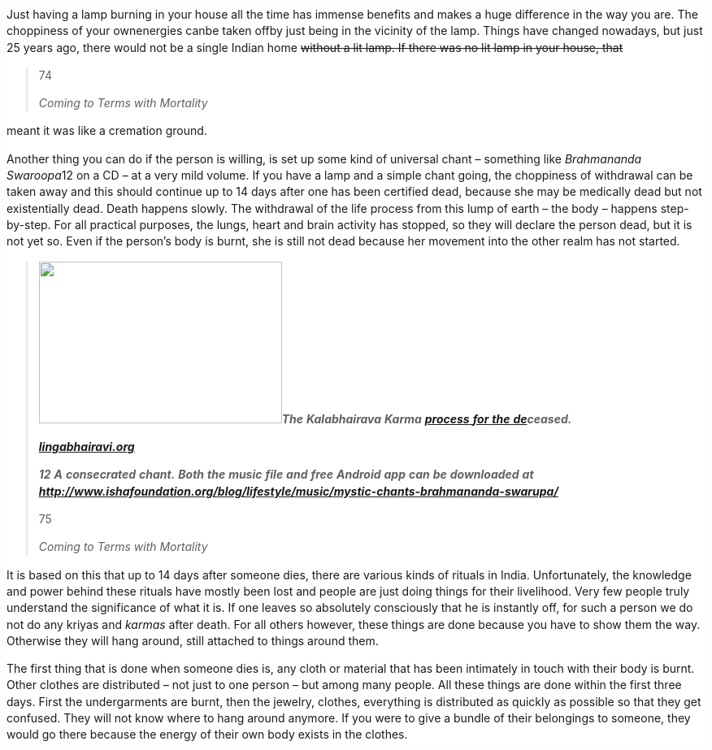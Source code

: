 Just having a lamp burning in your house all the time has immense
benefits and makes a huge difference in the way you are. The choppiness
of your ownenergies canbe taken offby just being in the vicinity of the
lamp. Things have changed nowadays, but just 25 years ago, there would
not be a single Indian home ~~without a lit lamp. If there was no lit
lamp in your house, that~~

> 74
>
> *Coming* *to* *Terms* *with* *Mortality*

meant it was like a cremation ground.

Another thing you can do if the person is willing, is set up some kind
of universal chant – something like *Brahmananda* *Swaroopa*12 on a CD –
at a very mild volume. If you have a lamp and a simple chant going, the
choppiness of withdrawal can be taken away and this should continue up
to 14 days after one has been certified dead, because she may be
medically dead but not existentially dead. Death happens slowly. The
withdrawal of the life process from this lump of earth – the body –
happens step-by-step. For all practical purposes, the lungs, heart and
brain activity has stopped, so they will declare the person dead, but it
is not yet so. Even if the person’s body is burnt, she is still not dead
because her movement into the other realm has not started.

> <img src="./vx4xa1gd.png" style="width:3.114in;height:2.076in" />***The***
> ***Kalabhairava*** ***Karma*** [***process*** ***for*** ***the***
> ***de***](http://lingabhairavi.org/offerings-and-rituals/kalabhairava-karma)***ceased.***
>
> [***<u>lingabhairavi.org</u>***](http://lingabhairavi.org/offerings-and-rituals/kalabhairava-karma)
>
> ***12*** ***A*** ***consecrated*** ***chant.*** ***Both*** ***the***
> ***music*** ***file*** ***and*** ***free*** ***Android*** ***app***
> ***can*** ***be*** ***downloaded*** ***at***
> ***<u>http://www.ishafoundation.org/blog/lifestyle/music/mystic-chants-brahmananda-swarupa/</u>***
>
> 75
>
> *Coming* *to* *Terms* *with* *Mortality*

It is based on this that up to 14 days after someone dies, there are
various kinds of rituals in India. Unfortunately, the knowledge and
power behind these rituals have mostly been lost and people are just
doing things for their livelihood. Very few people truly understand the
significance of what it is. If one leaves so absolutely consciously that
he is instantly off, for such a person we do not do any kriyas and
*karmas* after death. For all others however, these things are done
because you have to show them the way. Otherwise they will hang around,
still attached to things around them.

The first thing that is done when someone dies is, any cloth or material
that has been intimately in touch with their body is burnt. Other
clothes are distributed – not just to one person – but among many
people. All these things are done within the first three days. First the
undergarments are burnt, then the jewelry, clothes, everything is
distributed as quickly as possible so that they get confused. They will
not know where to hang around anymore. If you were to give a bundle of
their belongings to someone, they would go there because the energy of
their own body exists in the clothes.
